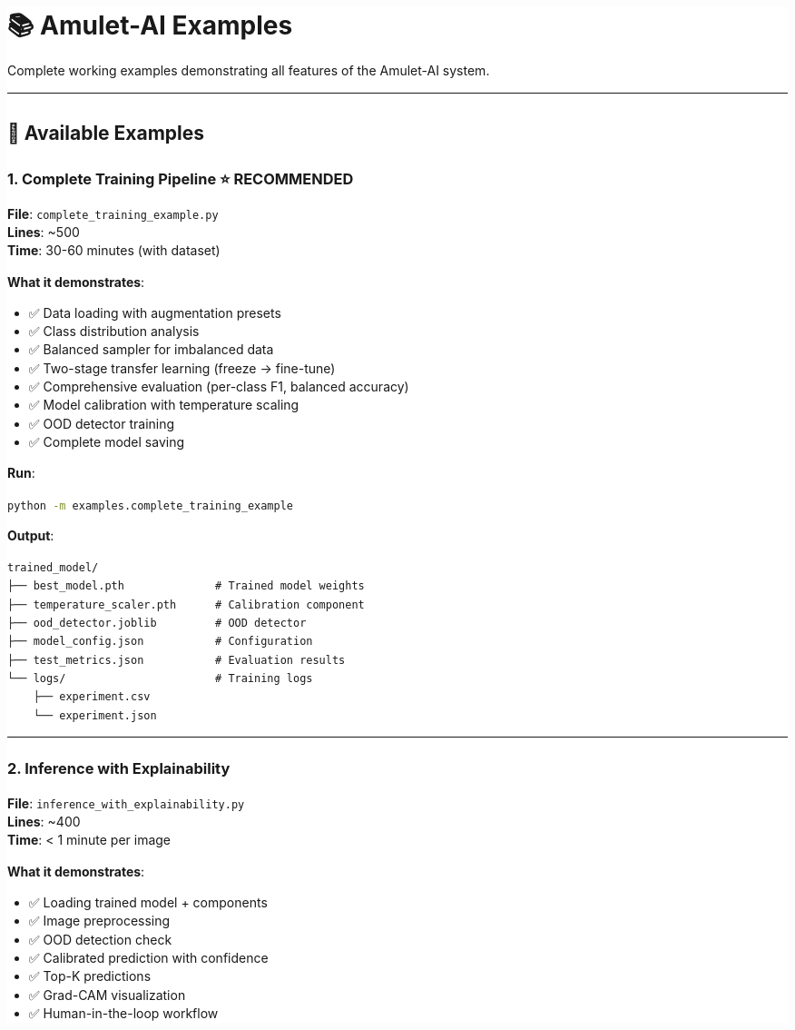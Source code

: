 # 📚 Amulet-AI Examples

Complete working examples demonstrating all features of the Amulet-AI system.

---

## 🎯 Available Examples

### 1. Complete Training Pipeline ⭐ RECOMMENDED

**File**: `complete_training_example.py`  
**Lines**: ~500  
**Time**: 30-60 minutes (with dataset)

**What it demonstrates**:
- ✅ Data loading with augmentation presets
- ✅ Class distribution analysis
- ✅ Balanced sampler for imbalanced data
- ✅ Two-stage transfer learning (freeze → fine-tune)
- ✅ Comprehensive evaluation (per-class F1, balanced accuracy)
- ✅ Model calibration with temperature scaling
- ✅ OOD detector training
- ✅ Complete model saving

**Run**:
```bash
python -m examples.complete_training_example
```

**Output**:
```
trained_model/
├── best_model.pth              # Trained model weights
├── temperature_scaler.pth      # Calibration component
├── ood_detector.joblib         # OOD detector
├── model_config.json           # Configuration
├── test_metrics.json           # Evaluation results
└── logs/                       # Training logs
    ├── experiment.csv
    └── experiment.json
```

---

### 2. Inference with Explainability

**File**: `inference_with_explainability.py`  
**Lines**: ~400  
**Time**: < 1 minute per image

**What it demonstrates**:
- ✅ Loading trained model + components
- ✅ Image preprocessing
- ✅ OOD detection check
- ✅ Calibrated prediction with confidence
- ✅ Top-K predictions
- ✅ Grad-CAM visualization
- ✅ Human-in-the-loop workflow
